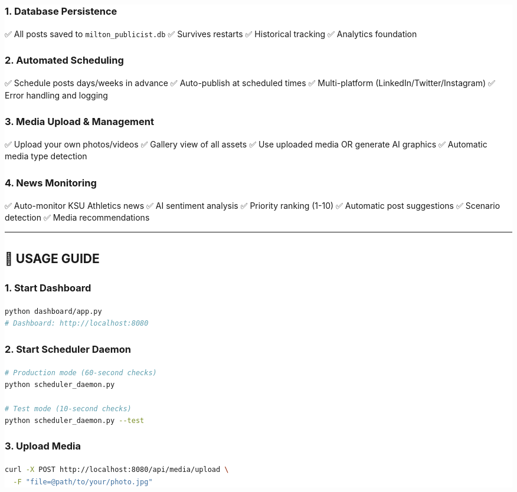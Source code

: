 ### 1. Database Persistence
✅ All posts saved to `milton_publicist.db`
✅ Survives restarts
✅ Historical tracking
✅ Analytics foundation

### 2. Automated Scheduling
✅ Schedule posts days/weeks in advance
✅ Auto-publish at scheduled times
✅ Multi-platform (LinkedIn/Twitter/Instagram)
✅ Error handling and logging

### 3. Media Upload & Management
✅ Upload your own photos/videos
✅ Gallery view of all assets
✅ Use uploaded media OR generate AI graphics
✅ Automatic media type detection

### 4. News Monitoring
✅ Auto-monitor KSU Athletics news
✅ AI sentiment analysis
✅ Priority ranking (1-10)
✅ Automatic post suggestions
✅ Scenario detection
✅ Media recommendations

---

## 🚀 USAGE GUIDE

### 1. Start Dashboard
```bash
python dashboard/app.py
# Dashboard: http://localhost:8080
```

### 2. Start Scheduler Daemon
```bash
# Production mode (60-second checks)
python scheduler_daemon.py

# Test mode (10-second checks)
python scheduler_daemon.py --test
```

### 3. Upload Media
```bash
curl -X POST http://localhost:8080/api/media/upload \
  -F "file=@path/to/your/photo.jpg"
```
